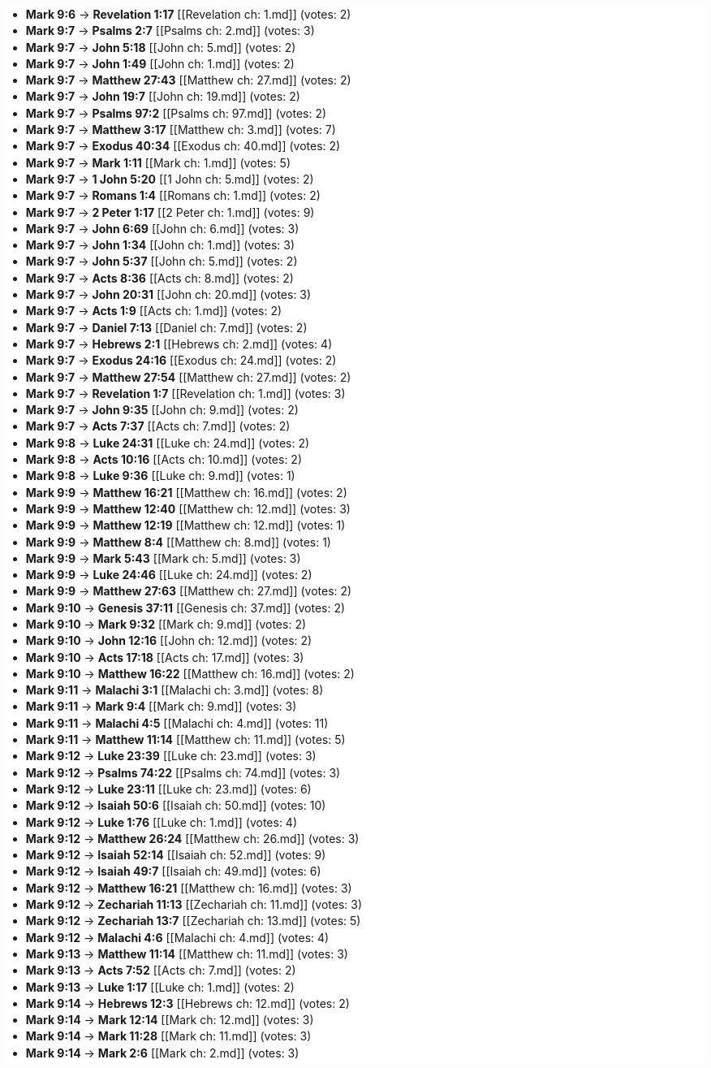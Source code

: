 - **Mark 9:6** → **Revelation 1:17** [[Revelation ch: 1.md]] (votes: 2)
- **Mark 9:7** → **Psalms 2:7** [[Psalms ch: 2.md]] (votes: 3)
- **Mark 9:7** → **John 5:18** [[John ch: 5.md]] (votes: 2)
- **Mark 9:7** → **John 1:49** [[John ch: 1.md]] (votes: 2)
- **Mark 9:7** → **Matthew 27:43** [[Matthew ch: 27.md]] (votes: 2)
- **Mark 9:7** → **John 19:7** [[John ch: 19.md]] (votes: 2)
- **Mark 9:7** → **Psalms 97:2** [[Psalms ch: 97.md]] (votes: 2)
- **Mark 9:7** → **Matthew 3:17** [[Matthew ch: 3.md]] (votes: 7)
- **Mark 9:7** → **Exodus 40:34** [[Exodus ch: 40.md]] (votes: 2)
- **Mark 9:7** → **Mark 1:11** [[Mark ch: 1.md]] (votes: 5)
- **Mark 9:7** → **1 John 5:20** [[1 John ch: 5.md]] (votes: 2)
- **Mark 9:7** → **Romans 1:4** [[Romans ch: 1.md]] (votes: 2)
- **Mark 9:7** → **2 Peter 1:17** [[2 Peter ch: 1.md]] (votes: 9)
- **Mark 9:7** → **John 6:69** [[John ch: 6.md]] (votes: 3)
- **Mark 9:7** → **John 1:34** [[John ch: 1.md]] (votes: 3)
- **Mark 9:7** → **John 5:37** [[John ch: 5.md]] (votes: 2)
- **Mark 9:7** → **Acts 8:36** [[Acts ch: 8.md]] (votes: 2)
- **Mark 9:7** → **John 20:31** [[John ch: 20.md]] (votes: 3)
- **Mark 9:7** → **Acts 1:9** [[Acts ch: 1.md]] (votes: 2)
- **Mark 9:7** → **Daniel 7:13** [[Daniel ch: 7.md]] (votes: 2)
- **Mark 9:7** → **Hebrews 2:1** [[Hebrews ch: 2.md]] (votes: 4)
- **Mark 9:7** → **Exodus 24:16** [[Exodus ch: 24.md]] (votes: 2)
- **Mark 9:7** → **Matthew 27:54** [[Matthew ch: 27.md]] (votes: 2)
- **Mark 9:7** → **Revelation 1:7** [[Revelation ch: 1.md]] (votes: 3)
- **Mark 9:7** → **John 9:35** [[John ch: 9.md]] (votes: 2)
- **Mark 9:7** → **Acts 7:37** [[Acts ch: 7.md]] (votes: 2)
- **Mark 9:8** → **Luke 24:31** [[Luke ch: 24.md]] (votes: 2)
- **Mark 9:8** → **Acts 10:16** [[Acts ch: 10.md]] (votes: 2)
- **Mark 9:8** → **Luke 9:36** [[Luke ch: 9.md]] (votes: 1)
- **Mark 9:9** → **Matthew 16:21** [[Matthew ch: 16.md]] (votes: 2)
- **Mark 9:9** → **Matthew 12:40** [[Matthew ch: 12.md]] (votes: 3)
- **Mark 9:9** → **Matthew 12:19** [[Matthew ch: 12.md]] (votes: 1)
- **Mark 9:9** → **Matthew 8:4** [[Matthew ch: 8.md]] (votes: 1)
- **Mark 9:9** → **Mark 5:43** [[Mark ch: 5.md]] (votes: 3)
- **Mark 9:9** → **Luke 24:46** [[Luke ch: 24.md]] (votes: 2)
- **Mark 9:9** → **Matthew 27:63** [[Matthew ch: 27.md]] (votes: 2)
- **Mark 9:10** → **Genesis 37:11** [[Genesis ch: 37.md]] (votes: 2)
- **Mark 9:10** → **Mark 9:32** [[Mark ch: 9.md]] (votes: 2)
- **Mark 9:10** → **John 12:16** [[John ch: 12.md]] (votes: 2)
- **Mark 9:10** → **Acts 17:18** [[Acts ch: 17.md]] (votes: 3)
- **Mark 9:10** → **Matthew 16:22** [[Matthew ch: 16.md]] (votes: 2)
- **Mark 9:11** → **Malachi 3:1** [[Malachi ch: 3.md]] (votes: 8)
- **Mark 9:11** → **Mark 9:4** [[Mark ch: 9.md]] (votes: 3)
- **Mark 9:11** → **Malachi 4:5** [[Malachi ch: 4.md]] (votes: 11)
- **Mark 9:11** → **Matthew 11:14** [[Matthew ch: 11.md]] (votes: 5)
- **Mark 9:12** → **Luke 23:39** [[Luke ch: 23.md]] (votes: 3)
- **Mark 9:12** → **Psalms 74:22** [[Psalms ch: 74.md]] (votes: 3)
- **Mark 9:12** → **Luke 23:11** [[Luke ch: 23.md]] (votes: 6)
- **Mark 9:12** → **Isaiah 50:6** [[Isaiah ch: 50.md]] (votes: 10)
- **Mark 9:12** → **Luke 1:76** [[Luke ch: 1.md]] (votes: 4)
- **Mark 9:12** → **Matthew 26:24** [[Matthew ch: 26.md]] (votes: 3)
- **Mark 9:12** → **Isaiah 52:14** [[Isaiah ch: 52.md]] (votes: 9)
- **Mark 9:12** → **Isaiah 49:7** [[Isaiah ch: 49.md]] (votes: 6)
- **Mark 9:12** → **Matthew 16:21** [[Matthew ch: 16.md]] (votes: 3)
- **Mark 9:12** → **Zechariah 11:13** [[Zechariah ch: 11.md]] (votes: 3)
- **Mark 9:12** → **Zechariah 13:7** [[Zechariah ch: 13.md]] (votes: 5)
- **Mark 9:12** → **Malachi 4:6** [[Malachi ch: 4.md]] (votes: 4)
- **Mark 9:13** → **Matthew 11:14** [[Matthew ch: 11.md]] (votes: 3)
- **Mark 9:13** → **Acts 7:52** [[Acts ch: 7.md]] (votes: 2)
- **Mark 9:13** → **Luke 1:17** [[Luke ch: 1.md]] (votes: 2)
- **Mark 9:14** → **Hebrews 12:3** [[Hebrews ch: 12.md]] (votes: 2)
- **Mark 9:14** → **Mark 12:14** [[Mark ch: 12.md]] (votes: 3)
- **Mark 9:14** → **Mark 11:28** [[Mark ch: 11.md]] (votes: 3)
- **Mark 9:14** → **Mark 2:6** [[Mark ch: 2.md]] (votes: 3)